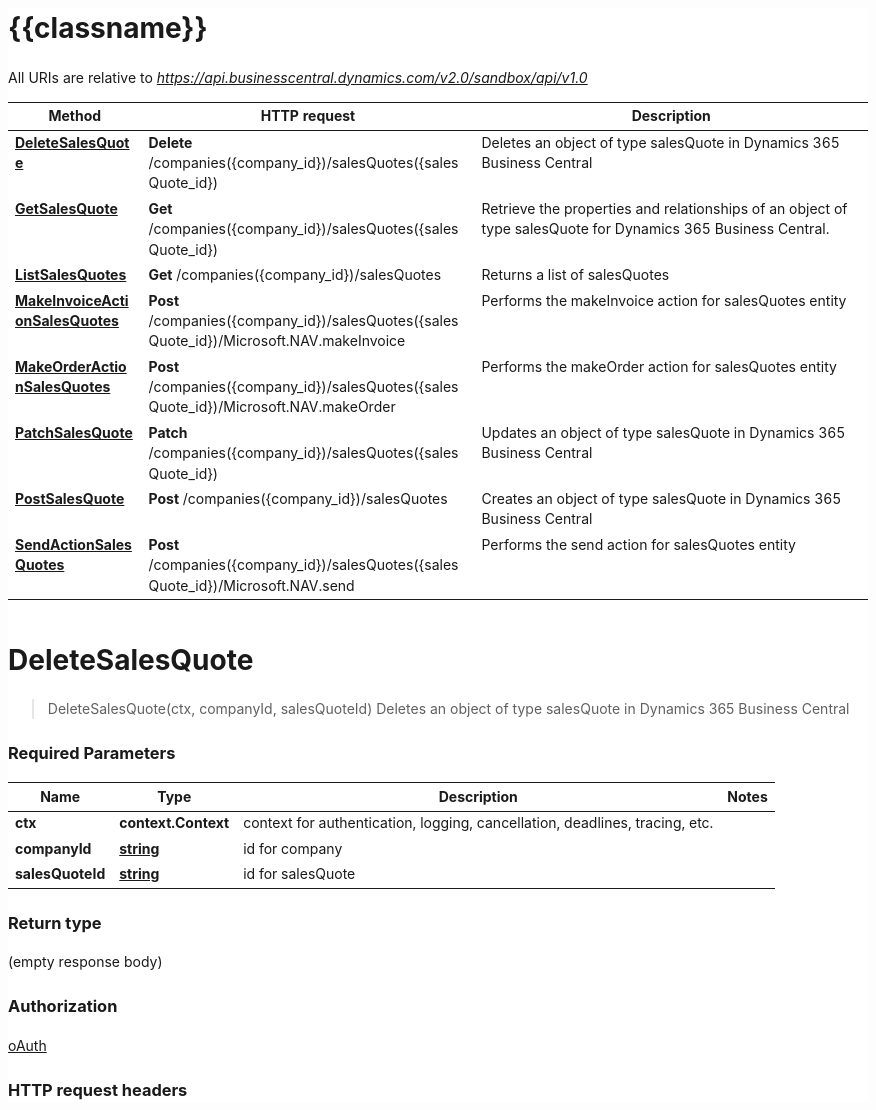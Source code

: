 # {{classname}}

All URIs are relative to *https://api.businesscentral.dynamics.com/v2.0/sandbox/api/v1.0*

Method | HTTP request | Description
------------- | ------------- | -------------
[**DeleteSalesQuote**](SalesQuoteApi.md#DeleteSalesQuote) | **Delete** /companies({company_id})/salesQuotes({salesQuote_id}) | Deletes an object of type salesQuote in Dynamics 365 Business Central
[**GetSalesQuote**](SalesQuoteApi.md#GetSalesQuote) | **Get** /companies({company_id})/salesQuotes({salesQuote_id}) | Retrieve the properties and relationships of an object of type salesQuote for Dynamics 365 Business Central.
[**ListSalesQuotes**](SalesQuoteApi.md#ListSalesQuotes) | **Get** /companies({company_id})/salesQuotes | Returns a list of salesQuotes
[**MakeInvoiceActionSalesQuotes**](SalesQuoteApi.md#MakeInvoiceActionSalesQuotes) | **Post** /companies({company_id})/salesQuotes({salesQuote_id})/Microsoft.NAV.makeInvoice | Performs the makeInvoice action for salesQuotes entity
[**MakeOrderActionSalesQuotes**](SalesQuoteApi.md#MakeOrderActionSalesQuotes) | **Post** /companies({company_id})/salesQuotes({salesQuote_id})/Microsoft.NAV.makeOrder | Performs the makeOrder action for salesQuotes entity
[**PatchSalesQuote**](SalesQuoteApi.md#PatchSalesQuote) | **Patch** /companies({company_id})/salesQuotes({salesQuote_id}) | Updates an object of type salesQuote in Dynamics 365 Business Central
[**PostSalesQuote**](SalesQuoteApi.md#PostSalesQuote) | **Post** /companies({company_id})/salesQuotes | Creates an object of type salesQuote in Dynamics 365 Business Central
[**SendActionSalesQuotes**](SalesQuoteApi.md#SendActionSalesQuotes) | **Post** /companies({company_id})/salesQuotes({salesQuote_id})/Microsoft.NAV.send | Performs the send action for salesQuotes entity

# **DeleteSalesQuote**
> DeleteSalesQuote(ctx, companyId, salesQuoteId)
Deletes an object of type salesQuote in Dynamics 365 Business Central

### Required Parameters

Name | Type | Description  | Notes
------------- | ------------- | ------------- | -------------
 **ctx** | **context.Context** | context for authentication, logging, cancellation, deadlines, tracing, etc.
  **companyId** | [**string**](.md)| id for company | 
  **salesQuoteId** | [**string**](.md)| id for salesQuote | 

### Return type

 (empty response body)

### Authorization

[oAuth](../README.md#oAuth)

### HTTP request headers
